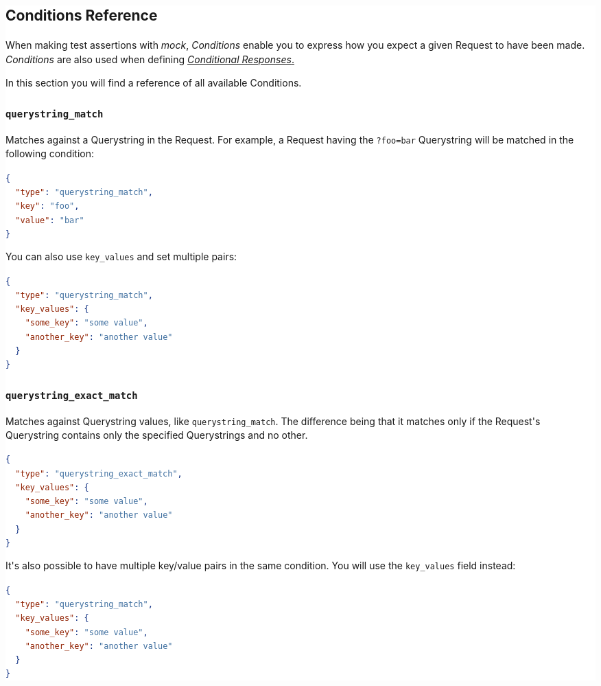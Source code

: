 ## Conditions Reference

When making test assertions with *mock*, *Conditions* enable you to express how you expect a given Request to have been made. *Conditions* are also used when defining [*Conditional Responses*.](#conditional-response)

In this section you will find a reference of all available Conditions.

### `querystring_match`

Matches against a Querystring in the Request. For example, a Request having the `?foo=bar` Querystring will be matched in the following condition:

```json
{
  "type": "querystring_match",
  "key": "foo",
  "value": "bar"
}
```

You can also use `key_values` and set multiple pairs:

```json
{
  "type": "querystring_match",
  "key_values": {
    "some_key": "some value",
    "another_key": "another value"
  }
}
```

### `querystring_exact_match`

Matches against Querystring values, like `querystring_match`. The difference being that it matches only if the Request's Querystring contains only the specified Querystrings and no other.

```json
{
  "type": "querystring_exact_match",
  "key_values": {
    "some_key": "some value",
    "another_key": "another value"
  }
}
```

It's also possible to have multiple key/value pairs in the same condition. You will use the `key_values` field instead:

```json
{
  "type": "querystring_match",
  "key_values": {
    "some_key": "some value",
    "another_key": "another value"
  }
}
```
